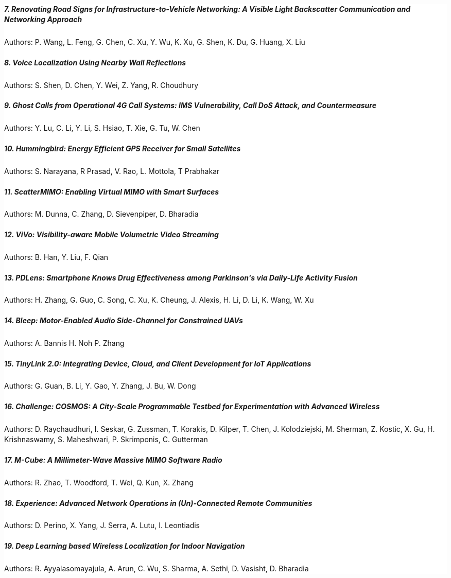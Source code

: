 ##### 7. Renovating Road Signs for Infrastructure-to-Vehicle Networking: A Visible Light Backscatter Communication and Networking Approach
Authors: P. Wang, L. Feng, G. Chen, C. Xu, Y. Wu, K. Xu, G. Shen, K. Du, G. Huang, X. Liu

##### 8. Voice Localization Using Nearby Wall Reflections
Authors: S. Shen, D. Chen, Y. Wei, Z. Yang, R. Choudhury

##### 9. Ghost Calls from Operational 4G Call Systems: IMS Vulnerability, Call DoS Attack, and Countermeasure
Authors: Y. Lu, C. Li, Y. Li, S. Hsiao, T. Xie, G. Tu, W. Chen

##### 10. Hummingbird: Energy Efficient GPS Receiver for Small Satellites
Authors: S. Narayana, R Prasad, V. Rao, L. Mottola, T Prabhakar

##### 11. ScatterMIMO: Enabling Virtual MIMO with Smart Surfaces
Authors: M. Dunna, C. Zhang, D. Sievenpiper, D. Bharadia

##### 12. ViVo: Visibility-aware Mobile Volumetric Video Streaming
Authors: B. Han, Y. Liu, F. Qian

##### 13. PDLens: Smartphone Knows Drug Effectiveness among Parkinson's via Daily-Life Activity Fusion
Authors: H. Zhang, G. Guo, C. Song, C. Xu, K. Cheung, J. Alexis, H. Li, D. Li, K. Wang, W. Xu

##### 14. Bleep: Motor-Enabled Audio Side-Channel for Constrained UAVs
Authors: A. Bannis H. Noh P. Zhang

##### 15. TinyLink 2.0: Integrating Device, Cloud, and Client Development for IoT Applications
Authors: G. Guan, B. Li, Y. Gao, Y. Zhang, J. Bu, W. Dong

##### 16. Challenge: COSMOS: A City-Scale Programmable Testbed for Experimentation with Advanced Wireless
Authors: D. Raychaudhuri, I. Seskar, G. Zussman, T. Korakis, D. Kilper, T. Chen, J. Kolodziejski, M. Sherman, Z. Kostic, X. Gu, H. Krishnaswamy, S. Maheshwari, P. Skrimponis, C. Gutterman

##### 17. M-Cube: A Millimeter-Wave Massive MIMO Software Radio
Authors: R. Zhao, T. Woodford, T. Wei, Q. Kun, X. Zhang

##### 18. Experience: Advanced Network Operations in (Un)-Connected Remote Communities
Authors: D. Perino, X. Yang, J. Serra, A. Lutu, I. Leontiadis

##### 19. Deep Learning based Wireless Localization for Indoor Navigation
Authors: R. Ayyalasomayajula, A. Arun, C. Wu, S. Sharma, A. Sethi, D. Vasisht, D. Bharadia
